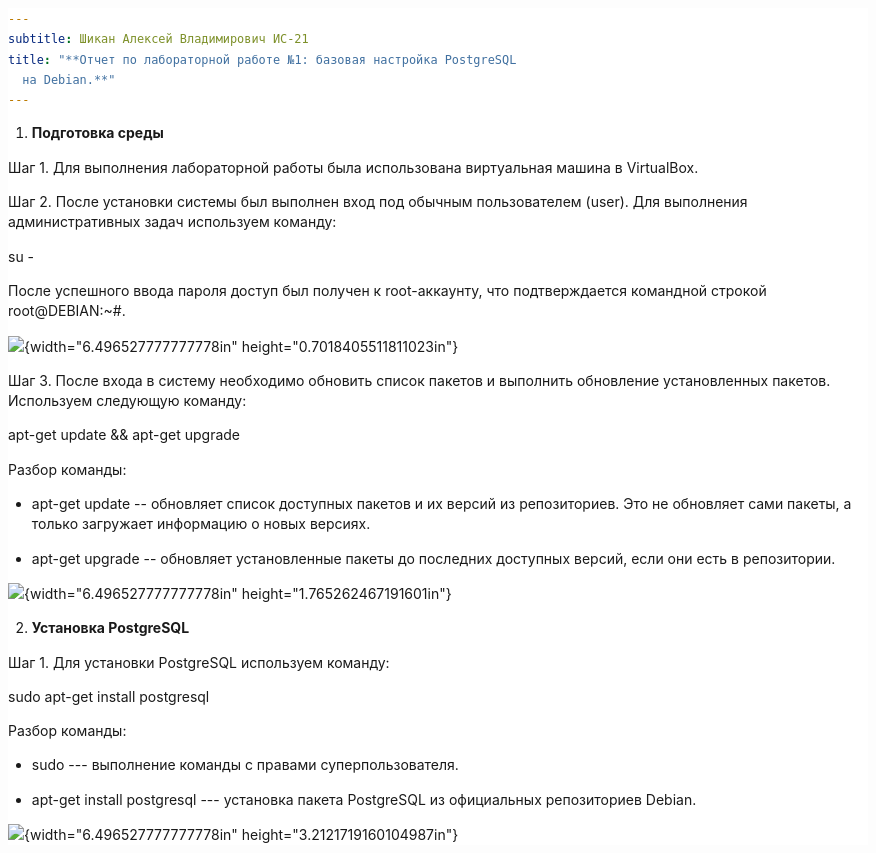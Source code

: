 ```yaml
---
subtitle: Шикан Алексей Владимирович ИС-21
title: "**Отчет по лабораторной работе №1: базовая настройка PostgreSQL
  на Debian.**"
---
```


1.  **Подготовка среды**

Шаг 1. Для выполнения лабораторной работы была использована виртуальная
машина в VirtualBox.

Шаг 2. После установки системы был выполнен вход под обычным
пользователем (user). Для выполнения административных задач используем
команду:

su -

После успешного ввода пароля доступ был получен к root-аккаунту, что
подтверждается командной строкой root@DEBIAN:\~#.

![](vertopal_f5400db0f4044d229e4a1c62d5505929/media/image1.png){width="6.496527777777778in"
height="0.7018405511811023in"}

Шаг 3. После входа в систему необходимо обновить список пакетов и
выполнить обновление установленных пакетов. Используем следующую
команду:

apt-get update && apt-get upgrade

Разбор команды:

-   apt-get update -- обновляет список доступных пакетов и их версий из
    репозиториев. Это не обновляет сами пакеты, а только загружает
    информацию о новых версиях.

-   apt-get upgrade -- обновляет установленные пакеты до последних
    доступных версий, если они есть в репозитории.

![](vertopal_f5400db0f4044d229e4a1c62d5505929/media/image2.png){width="6.496527777777778in"
height="1.765262467191601in"}

2.  **Установка PostgreSQL**

Шаг 1. Для установки PostgreSQL используем команду:

sudo apt-get install postgresql

Разбор команды:

-   sudo --- выполнение команды с правами суперпользователя.

-   apt-get install postgresql --- установка пакета PostgreSQL из
    официальных репозиториев Debian.

![](vertopal_f5400db0f4044d229e4a1c62d5505929/media/image3.png){width="6.496527777777778in"
height="3.2121719160104987in"}
